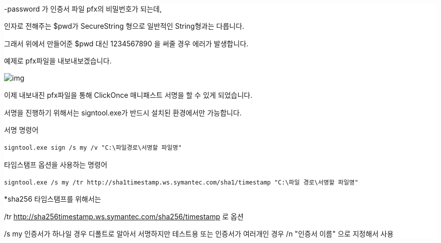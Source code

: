 
-password 가 인증서 파일 pfx의 비밀번호가 되는데, 



인자로 전해주는 $pwd가 SecureString 형으로 일반적인 String형과는 다릅니다.



그래서 위에서 만들어준 $pwd 대신 1234567890 을 써줄 경우 에러가 발생합니다.

예제로 pfx파일을 내보내보겠습니다.



![img](https://t1.daumcdn.net/cfile/tistory/994FC74F5AB2603133)

이제 내보내진 pfx파일을 통해 ClickOnce 매니패스트 서명을 할 수 있게 되었습니다.



서명을 진행하기 위해서는 signtool.exe가 반드시 설치된 환경에서만 가능합니다.



서명 명령어

```shell
signtool.exe sign /s my /v "C:\파일경로\서명할 파일명"
```

타임스탬프 옵션을 사용하는 명령어

```shell
signtool.exe /s my /tr http://sha1timestamp.ws.symantec.com/sha1/timestamp "C:\파일 경로\서명할 파일명"
```



*sha256 타임스탬프를 위해서는   

/tr <http://sha256timestamp.ws.symantec.com/sha256/timestamp> 로 옵션



/s my 인증서가 하나일 경우 디폴트로 알아서 서명하지만 테스트용 또는 인증서가 여러개인 경우
  /n "인증서 이름" 으로 지정해서 사용
